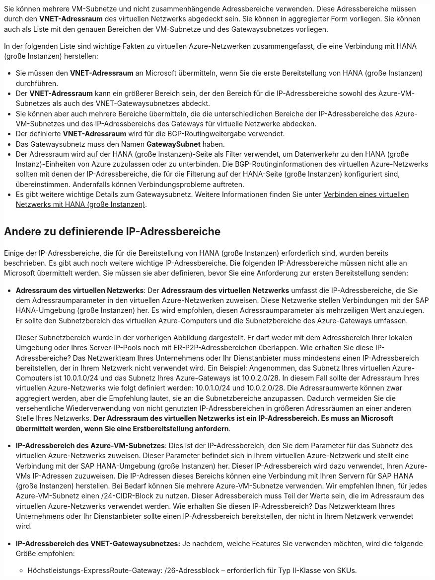 Sie können mehrere VM-Subnetze und nicht zusammenhängende Adressbereiche verwenden. Diese Adressbereiche müssen durch den **VNET-Adressraum** des virtuellen Netzwerks abgedeckt sein. Sie können in aggregierter Form vorliegen. Sie können auch als Liste mit den genauen Bereichen der VM-Subnetze und des Gatewaysubnetzes vorliegen.

In der folgenden Liste sind wichtige Fakten zu virtuellen Azure-Netzwerken zusammengefasst, die eine Verbindung mit HANA (große Instanzen) herstellen:

- Sie müssen den **VNET-Adressraum** an Microsoft übermitteln, wenn Sie die erste Bereitstellung von HANA (große Instanzen) durchführen. 
- Der **VNET-Adressraum** kann ein größerer Bereich sein, der den Bereich für die IP-Adressbereiche sowohl des Azure-VM-Subnetzes als auch des VNET-Gatewaysubnetzes abdeckt.
- Sie können aber auch mehrere Bereiche übermitteln, die die unterschiedlichen Bereiche der IP-Adressbereiche des Azure-VM-Subnetzes und des IP-Adressbereichs des Gateways für virtuelle Netzwerke abdecken.
- Der definierte **VNET-Adressraum** wird für die BGP-Routingweitergabe verwendet.
- Das Gatewaysubnetz muss den Namen **GatewaySubnet** haben.
- Der Adressraum wird auf der HANA (große Instanzen)-Seite als Filter verwendet, um Datenverkehr zu den HANA (große Instanz)-Einheiten von Azure zuzulassen oder zu unterbinden. Die BGP-Routinginformationen des virtuellen Azure-Netzwerks sollten mit denen der IP-Adressbereiche, die für die Filterung auf der HANA-Seite (große Instanzen) konfiguriert sind, übereinstimmen. Andernfalls können Verbindungsprobleme auftreten.
- Es gibt weitere wichtige Details zum Gatewaysubnetz. Weitere Informationen finden Sie unter [Verbinden eines virtuellen Netzwerks mit HANA (große Instanzen)](hana-connect-vnet-express-route.md).

## <a name="different-ip-address-ranges-to-be-defined"></a>Andere zu definierende IP-Adressbereiche 

Einige der IP-Adressbereiche, die für die Bereitstellung von HANA (große Instanzen) erforderlich sind, wurden bereits beschrieben. Es gibt auch noch weitere wichtige IP-Adressbereiche. Die folgenden IP-Adressbereiche müssen nicht alle an Microsoft übermittelt werden. Sie müssen sie aber definieren, bevor Sie eine Anforderung zur ersten Bereitstellung senden:

- **Adressraum des virtuellen Netzwerks**: Der **Adressraum des virtuellen Netzwerks** umfasst die IP-Adressbereiche, die Sie dem Adressraumparameter in den virtuellen Azure-Netzwerken zuweisen. Diese Netzwerke stellen Verbindungen mit der SAP HANA-Umgebung (große Instanzen) her. Es wird empfohlen, diesen Adressraumparameter als mehrzeiligen Wert anzulegen. Er sollte den Subnetzbereich des virtuellen Azure-Computers und die Subnetzbereiche des Azure-Gateways umfassen. 
    
    Dieser Subnetzbereich wurde in der vorherigen Abbildung dargestellt. Er darf weder mit dem Adressbereich Ihrer lokalen Umgebung oder Ihres Server-IP-Pools noch mit ER-P2P-Adressbereichen überlappen. Wie erhalten Sie diese IP-Adressbereiche? Das Netzwerkteam Ihres Unternehmens oder Ihr Dienstanbieter muss mindestens einen IP-Adressbereich bereitstellen, der in Ihrem Netzwerk nicht verwendet wird. Ein Beispiel: Angenommen, das Subnetz Ihres virtuellen Azure-Computers ist 10.0.1.0/24 und das Subnetz Ihres Azure-Gateways ist 10.0.2.0/28.  In diesem Fall sollte der Adressraum Ihres virtuellen Azure-Netzwerks wie folgt definiert werden: 10.0.1.0/24 und 10.0.2.0/28. Die Adressraumwerte können zwar aggregiert werden, aber die Empfehlung lautet, sie an die Subnetzbereiche anzupassen. Dadurch vermeiden Sie die versehentliche Wiederverwendung von nicht genutzten IP-Adressbereichen in größeren Adressräumen an einer anderen Stelle Ihres Netzwerks. **Der Adressraum des virtuellen Netzwerks ist ein IP-Adressbereich. Es muss an Microsoft übermittelt werden, wenn Sie eine Erstbereitstellung anfordern**.
- **IP-Adressbereich des Azure-VM-Subnetzes**: Dies ist der IP-Adressbereich, den Sie dem Parameter für das Subnetz des virtuellen Azure-Netzwerks zuweisen. Dieser Parameter befindet sich in Ihrem virtuellen Azure-Netzwerk und stellt eine Verbindung mit der SAP HANA-Umgebung (große Instanzen) her. Dieser IP-Adressbereich wird dazu verwendet, Ihren Azure-VMs IP-Adressen zuzuweisen. Die IP-Adressen dieses Bereichs können eine Verbindung mit Ihren Servern für SAP HANA (große Instanzen) herstellen. Bei Bedarf können Sie mehrere Azure-VM-Subnetze verwenden. Wir empfehlen Ihnen, für jedes Azure-VM-Subnetz einen /24-CIDR-Block zu nutzen. Dieser Adressbereich muss Teil der Werte sein, die im Adressraum des virtuellen Azure-Netzwerks verwendet werden. Wie erhalten Sie diesen IP-Adressbereich? Das Netzwerkteam Ihres Unternehmens oder Ihr Dienstanbieter sollte einen IP-Adressbereich bereitstellen, der nicht in Ihrem Netzwerk verwendet wird.
- **IP-Adressbereich des VNET-Gatewaysubnetzes:** Je nachdem, welche Features Sie verwenden möchten, wird die folgende Größe empfohlen:
   - Höchstleistungs-ExpressRoute-Gateway: /26-Adressblock – erforderlich für Typ II-Klasse von SKUs.